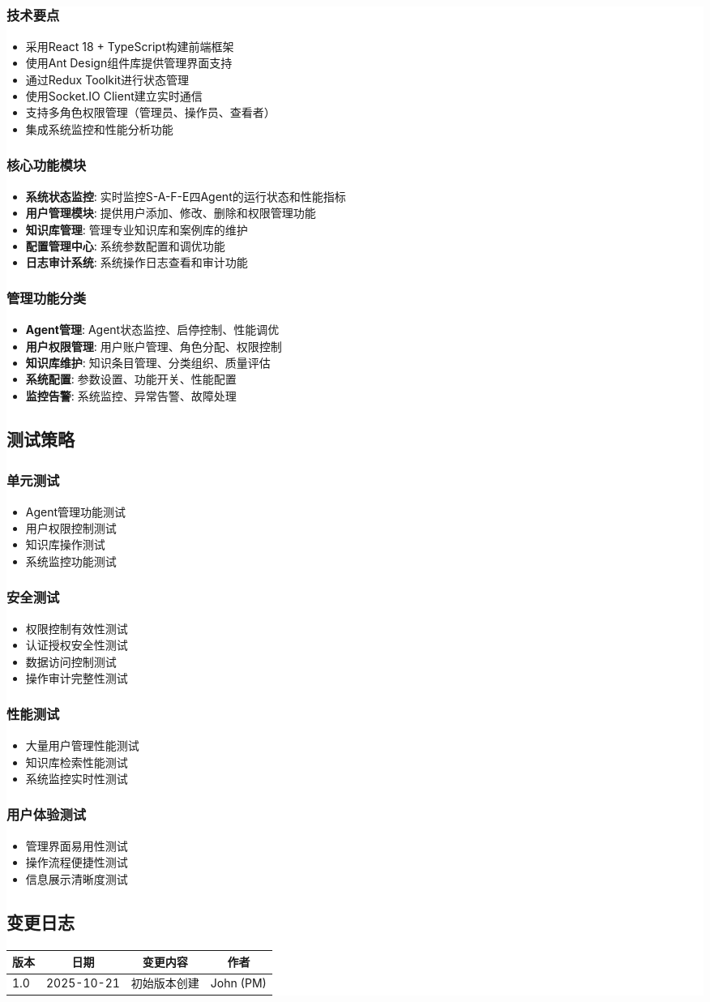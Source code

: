 ### 技术要点
- 采用React 18 + TypeScript构建前端框架
- 使用Ant Design组件库提供管理界面支持
- 通过Redux Toolkit进行状态管理
- 使用Socket.IO Client建立实时通信
- 支持多角色权限管理（管理员、操作员、查看者）
- 集成系统监控和性能分析功能

### 核心功能模块
- **系统状态监控**: 实时监控S-A-F-E四Agent的运行状态和性能指标
- **用户管理模块**: 提供用户添加、修改、删除和权限管理功能
- **知识库管理**: 管理专业知识库和案例库的维护
- **配置管理中心**: 系统参数配置和调优功能
- **日志审计系统**: 系统操作日志查看和审计功能

### 管理功能分类
- **Agent管理**: Agent状态监控、启停控制、性能调优
- **用户权限管理**: 用户账户管理、角色分配、权限控制
- **知识库维护**: 知识条目管理、分类组织、质量评估
- **系统配置**: 参数设置、功能开关、性能配置
- **监控告警**: 系统监控、异常告警、故障处理

## 测试策略

### 单元测试
- Agent管理功能测试
- 用户权限控制测试
- 知识库操作测试
- 系统监控功能测试

### 安全测试
- 权限控制有效性测试
- 认证授权安全性测试
- 数据访问控制测试
- 操作审计完整性测试

### 性能测试
- 大量用户管理性能测试
- 知识库检索性能测试
- 系统监控实时性测试

### 用户体验测试
- 管理界面易用性测试
- 操作流程便捷性测试
- 信息展示清晰度测试

## 变更日志

| 版本 | 日期 | 变更内容 | 作者 |
|------|------|----------|------|
| 1.0 | 2025-10-21 | 初始版本创建 | John (PM) |
